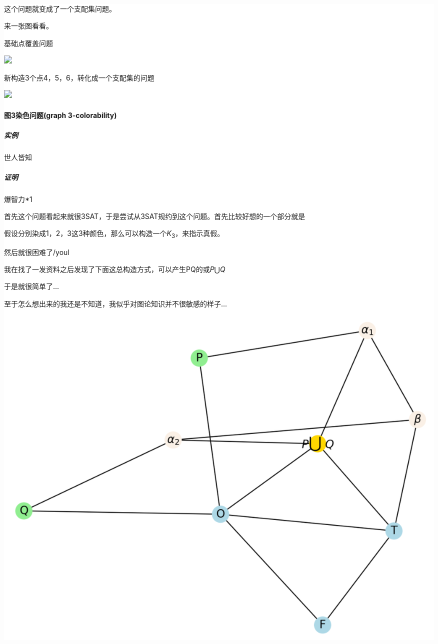 这个问题就变成了一个支配集问题。

来一张图看看。

基础点覆盖问题

![](/NP-Complete问题乱证/image-20210125090750977.png)

新构造3个点4，5，6，转化成一个支配集的问题

![](/NP-Complete问题乱证/image-20210125090844936.png)

#### 图3染色问题(graph 3-colorability)

##### 实例

世人皆知

##### 证明

爆智力*1

首先这个问题看起来就很3SAT，于是尝试从3SAT规约到这个问题。首先比较好想的一个部分就是

假设分别染成1，2，3这3种颜色，那么可以构造一个$K_{3}$，来指示真假。

然后就很困难了/youl

我在找了一发资料之后发现了下面这总构造方式，可以产生PQ的或$P\bigcup Q$

于是就很简单了...

至于怎么想出来的我还是不知道，我似乎对图论知识并不很敏感的样子...



![](NP-Complete问题乱证/image-20210124214445870.png)
